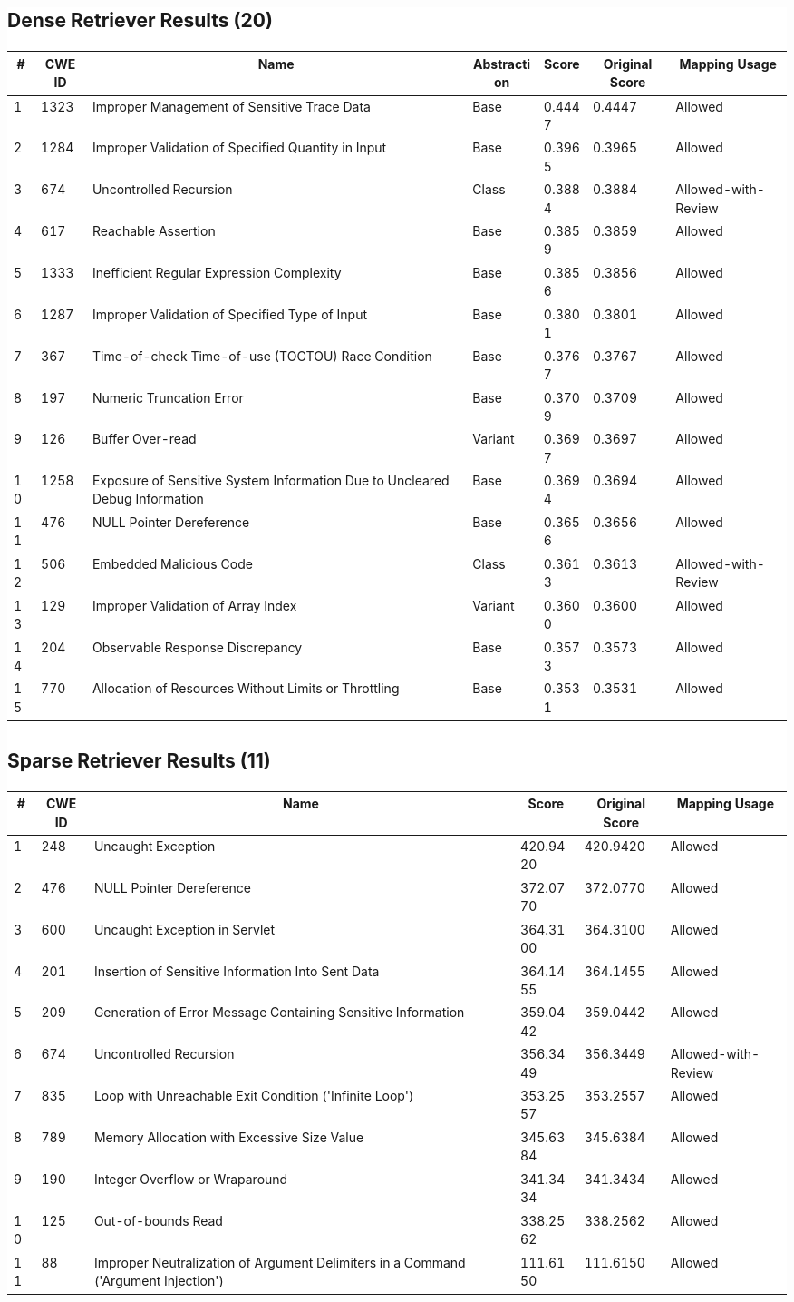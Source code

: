 ## Dense Retriever Results (20)
| # | CWE ID | Name | Abstraction | Score | Original Score | Mapping Usage |
|---|--------|------|-------------|-------|----------------|---------------|
| 1 | 1323 | Improper Management of Sensitive Trace Data | Base | 0.4447 | 0.4447 | Allowed |
| 2 | 1284 | Improper Validation of Specified Quantity in Input | Base | 0.3965 | 0.3965 | Allowed |
| 3 | 674 | Uncontrolled Recursion | Class | 0.3884 | 0.3884 | Allowed-with-Review |
| 4 | 617 | Reachable Assertion | Base | 0.3859 | 0.3859 | Allowed |
| 5 | 1333 | Inefficient Regular Expression Complexity | Base | 0.3856 | 0.3856 | Allowed |
| 6 | 1287 | Improper Validation of Specified Type of Input | Base | 0.3801 | 0.3801 | Allowed |
| 7 | 367 | Time-of-check Time-of-use (TOCTOU) Race Condition | Base | 0.3767 | 0.3767 | Allowed |
| 8 | 197 | Numeric Truncation Error | Base | 0.3709 | 0.3709 | Allowed |
| 9 | 126 | Buffer Over-read | Variant | 0.3697 | 0.3697 | Allowed |
| 10 | 1258 | Exposure of Sensitive System Information Due to Uncleared Debug Information | Base | 0.3694 | 0.3694 | Allowed |
| 11 | 476 | NULL Pointer Dereference | Base | 0.3656 | 0.3656 | Allowed |
| 12 | 506 | Embedded Malicious Code | Class | 0.3613 | 0.3613 | Allowed-with-Review |
| 13 | 129 | Improper Validation of Array Index | Variant | 0.3600 | 0.3600 | Allowed |
| 14 | 204 | Observable Response Discrepancy | Base | 0.3573 | 0.3573 | Allowed |
| 15 | 770 | Allocation of Resources Without Limits or Throttling | Base | 0.3531 | 0.3531 | Allowed |

## Sparse Retriever Results (11)
| # | CWE ID | Name | Score | Original Score | Mapping Usage |
|---|--------|------|-------|---------------|---------------|
| 1 | 248 | Uncaught Exception | 420.9420 | 420.9420 | Allowed |
| 2 | 476 | NULL Pointer Dereference | 372.0770 | 372.0770 | Allowed |
| 3 | 600 | Uncaught Exception in Servlet  | 364.3100 | 364.3100 | Allowed |
| 4 | 201 | Insertion of Sensitive Information Into Sent Data | 364.1455 | 364.1455 | Allowed |
| 5 | 209 | Generation of Error Message Containing Sensitive Information | 359.0442 | 359.0442 | Allowed |
| 6 | 674 | Uncontrolled Recursion | 356.3449 | 356.3449 | Allowed-with-Review |
| 7 | 835 | Loop with Unreachable Exit Condition ('Infinite Loop') | 353.2557 | 353.2557 | Allowed |
| 8 | 789 | Memory Allocation with Excessive Size Value | 345.6384 | 345.6384 | Allowed |
| 9 | 190 | Integer Overflow or Wraparound | 341.3434 | 341.3434 | Allowed |
| 10 | 125 | Out-of-bounds Read | 338.2562 | 338.2562 | Allowed |
| 11 | 88 | Improper Neutralization of Argument Delimiters in a Command ('Argument Injection') | 111.6150 | 111.6150 | Allowed |
